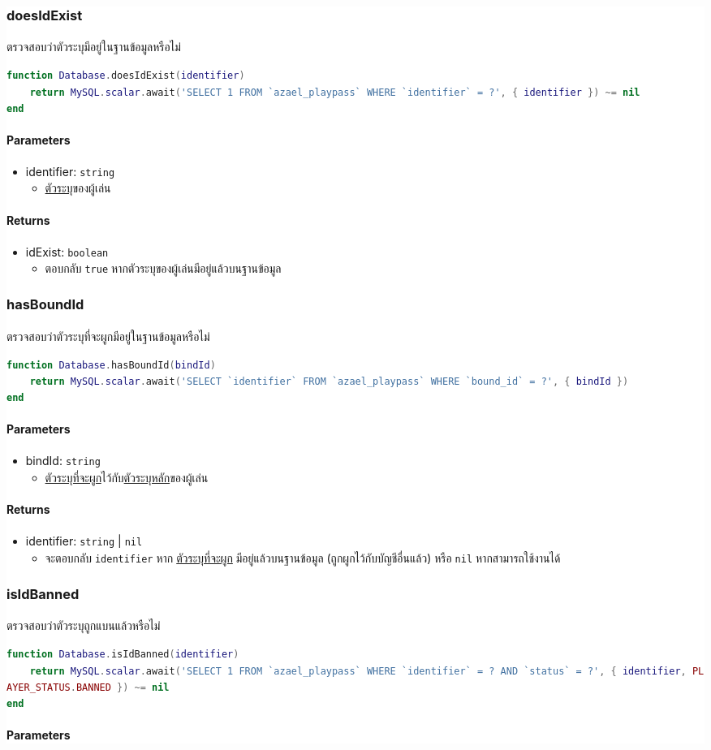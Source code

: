 ### doesIdExist

ตรวจสอบว่าตัวระบุมีอยู่ในฐานข้อมูลหรือไม่

```lua title="บรรทัดที่ 213"
function Database.doesIdExist(identifier)
    return MySQL.scalar.await('SELECT 1 FROM `azael_playpass` WHERE `identifier` = ?', { identifier }) ~= nil
end
```

#### Parameters

- identifier: `string`
    - [ตัวระบุ](../../config/core.md#identifiertype)ของผู้เล่น

#### Returns

- idExist: `boolean`
    - ตอบกลับ `true` หากตัวระบุของผู้เล่นมีอยู่แล้วบนฐานข้อมูล

### hasBoundId

ตรวจสอบว่าตัวระบุที่จะผูกมีอยู่ในฐานข้อมูลหรือไม่

```lua title="บรรทัดที่ 220"
function Database.hasBoundId(bindId)
    return MySQL.scalar.await('SELECT `identifier` FROM `azael_playpass` WHERE `bound_id` = ?', { bindId })
end
```

#### Parameters

- bindId: `string`
    - [ตัวระบุที่จะผูก](../../config/core.md#bindidentifier)ไว้กับ[ตัวระบุหลัก](../../config/core.md#identifiertype)ของผู้เล่น

#### Returns

- identifier: `string` | `nil`
    - จะตอบกลับ `identifier` หาก [ตัวระบุที่จะผูก](../../config/core.md#bindidentifier) มีอยู่แล้วบนฐานข้อมูล (ถูกผูกไว้กับบัญชีอื่นแล้ว) หรือ `nil` หากสามารถใช้งานได้

### isIdBanned

ตรวจสอบว่าตัวระบุถูกแบนแล้วหรือไม่

```lua title="บรรทัดที่ 227"
function Database.isIdBanned(identifier)
    return MySQL.scalar.await('SELECT 1 FROM `azael_playpass` WHERE `identifier` = ? AND `status` = ?', { identifier, PLAYER_STATUS.BANNED }) ~= nil
end
```

#### Parameters
